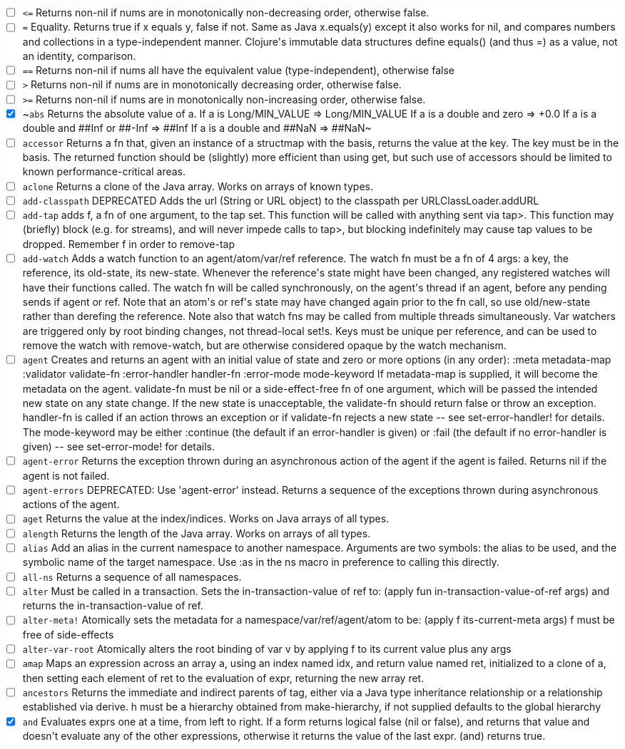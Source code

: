  - [ ] `<=` Returns non-nil if nums are in monotonically non-decreasing order, otherwise false.
 - [ ] `=` Equality. Returns true if x equals y, false if not. Same as Java x.equals(y) except it also works for nil, and compares numbers and collections in a type-independent manner. Clojure's immutable data structures define equals() (and thus =) as a value, not an identity, comparison.
 - [ ] `==` Returns non-nil if nums all have the equivalent value (type-independent), otherwise false
 - [ ] `>` Returns non-nil if nums are in monotonically decreasing order, otherwise false.
 - [ ] `>=` Returns non-nil if nums are in monotonically non-increasing order, otherwise false.
 - [x] ~`abs` Returns the absolute value of a. If a is Long/MIN_VALUE => Long/MIN_VALUE If a is a double and zero => +0.0 If a is a double and ##Inf or ##-Inf => ##Inf If a is a double and ##NaN => ##NaN~
 - [ ] `accessor` Returns a fn that, given an instance of a structmap with the basis, returns the value at the key. The key must be in the basis. The returned function should be (slightly) more efficient than using get, but such use of accessors should be limited to known performance-critical areas.
 - [ ] `aclone` Returns a clone of the Java array. Works on arrays of known types.
 - [ ] `add-classpath` DEPRECATED Adds the url (String or URL object) to the classpath per URLClassLoader.addURL
 - [ ] `add-tap` adds f, a fn of one argument, to the tap set. This function will be called with anything sent via tap>. This function may (briefly) block (e.g. for streams), and will never impede calls to tap>, but blocking indefinitely may cause tap values to be dropped. Remember f in order to remove-tap
 - [ ] `add-watch` Adds a watch function to an agent/atom/var/ref reference. The watch fn must be a fn of 4 args: a key, the reference, its old-state, its new-state. Whenever the reference's state might have been changed, any registered watches will have their functions called. The watch fn will be called synchronously, on the agent's thread if an agent, before any pending sends if agent or ref. Note that an atom's or ref's state may have changed again prior to the fn call, so use old/new-state rather than derefing the reference. Note also that watch fns may be called from multiple threads simultaneously. Var watchers are triggered only by root binding changes, not thread-local set!s. Keys must be unique per reference, and can be used to remove the watch with remove-watch, but are otherwise considered opaque by the watch mechanism.
 - [ ] `agent` Creates and returns an agent with an initial value of state and zero or more options (in any order): :meta metadata-map :validator validate-fn :error-handler handler-fn :error-mode mode-keyword If metadata-map is supplied, it will become the metadata on the agent. validate-fn must be nil or a side-effect-free fn of one argument, which will be passed the intended new state on any state change. If the new state is unacceptable, the validate-fn should return false or throw an exception. handler-fn is called if an action throws an exception or if validate-fn rejects a new state -- see set-error-handler! for details. The mode-keyword may be either :continue (the default if an error-handler is given) or :fail (the default if no error-handler is given) -- see set-error-mode! for details.
 - [ ] `agent-error` Returns the exception thrown during an asynchronous action of the agent if the agent is failed. Returns nil if the agent is not failed.
 - [ ] `agent-errors` DEPRECATED: Use 'agent-error' instead. Returns a sequence of the exceptions thrown during asynchronous actions of the agent.
 - [ ] `aget` Returns the value at the index/indices. Works on Java arrays of all types.
 - [ ] `alength` Returns the length of the Java array. Works on arrays of all types.
 - [ ] `alias` Add an alias in the current namespace to another namespace. Arguments are two symbols: the alias to be used, and the symbolic name of the target namespace. Use :as in the ns macro in preference to calling this directly.
 - [ ] `all-ns` Returns a sequence of all namespaces.
 - [ ] `alter` Must be called in a transaction. Sets the in-transaction-value of ref to: (apply fun in-transaction-value-of-ref args) and returns the in-transaction-value of ref.
 - [ ] `alter-meta!`  Atomically sets the metadata for a namespace/var/ref/agent/atom to be: (apply f its-current-meta args) f must be free of side-effects
 - [ ] `alter-var-root` Atomically alters the root binding of var v by applying f to its current value plus any args
 - [ ] `amap` Maps an expression across an array a, using an index named idx, and return value named ret, initialized to a clone of a, then setting each element of ret to the evaluation of expr, returning the new array ret.
 - [ ] `ancestors` Returns the immediate and indirect parents of tag, either via a Java type inheritance relationship or a relationship established via derive. h must be a hierarchy obtained from make-hierarchy, if not supplied defaults to the global hierarchy
 - [x] `and` Evaluates exprs one at a time, from left to right. If a form returns logical false (nil or false), and returns that value and doesn't evaluate any of the other expressions, otherwise it returns the value of the last expr. (and) returns true.